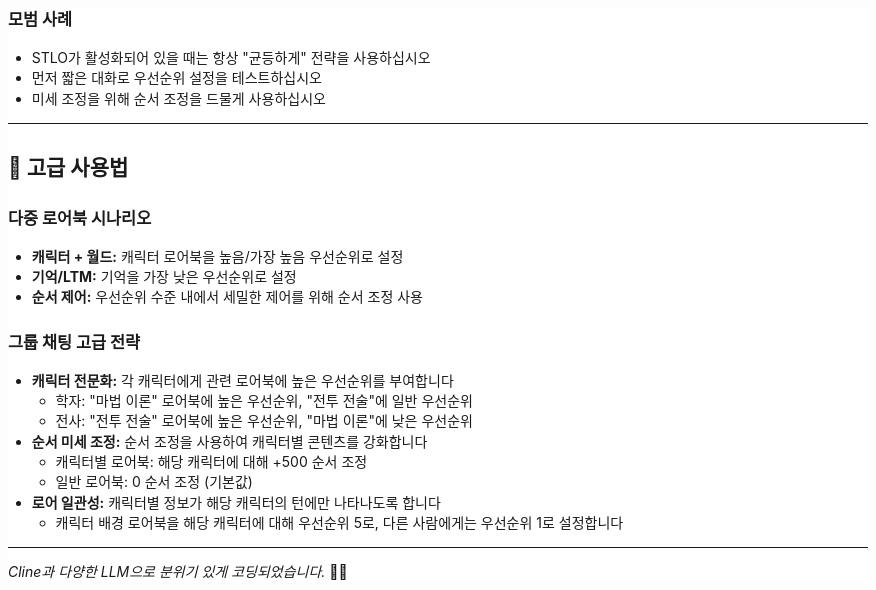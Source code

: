 ### **모범 사례**
- STLO가 활성화되어 있을 때는 항상 "균등하게" 전략을 사용하십시오
- 먼저 짧은 대화로 우선순위 설정을 테스트하십시오
- 미세 조정을 위해 순서 조정을 드물게 사용하십시오

---

## 🔧 고급 사용법

### **다중 로어북 시나리오**
- **캐릭터 + 월드:** 캐릭터 로어북을 높음/가장 높음 우선순위로 설정
- **기억/LTM:** 기억을 가장 낮은 우선순위로 설정
- **순서 제어:** 우선순위 수준 내에서 세밀한 제어를 위해 순서 조정 사용

### **그룹 채팅 고급 전략**
- **캐릭터 전문화:** 각 캐릭터에게 관련 로어북에 높은 우선순위를 부여합니다
  - 학자: "마법 이론" 로어북에 높은 우선순위, "전투 전술"에 일반 우선순위
  - 전사: "전투 전술" 로어북에 높은 우선순위, "마법 이론"에 낮은 우선순위
- **순서 미세 조정:** 순서 조정을 사용하여 캐릭터별 콘텐츠를 강화합니다
  - 캐릭터별 로어북: 해당 캐릭터에 대해 +500 순서 조정
  - 일반 로어북: 0 순서 조정 (기본값)
- **로어 일관성:** 캐릭터별 정보가 해당 캐릭터의 턴에만 나타나도록 합니다
  - 캐릭터 배경 로어북을 해당 캐릭터에 대해 우선순위 5로, 다른 사람에게는 우선순위 1로 설정합니다

---

*Cline과 다양한 LLM으로 분위기 있게 코딩되었습니다.* 🎯✨
